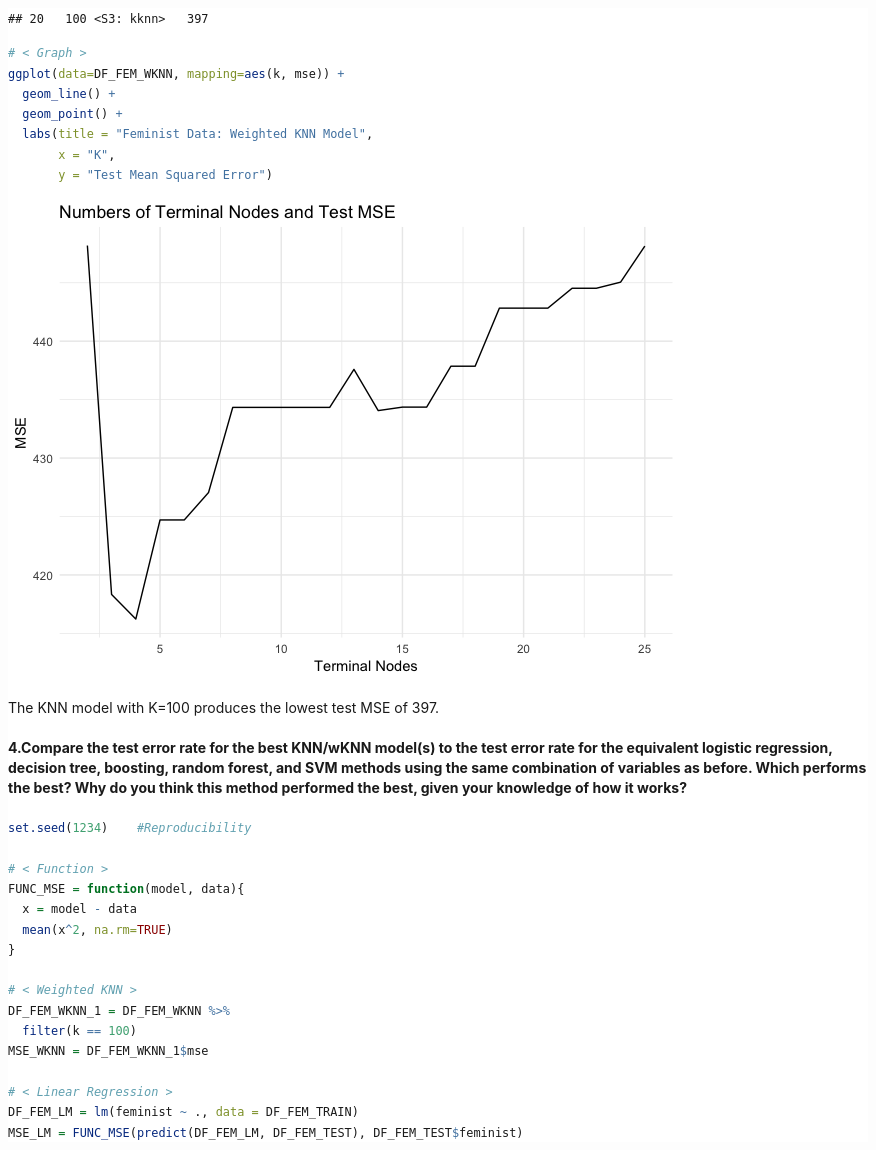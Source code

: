     ## 20   100 <S3: kknn>   397

``` r
# < Graph >
ggplot(data=DF_FEM_WKNN, mapping=aes(k, mse)) +
  geom_line() +
  geom_point() + 
  labs(title = "Feminist Data: Weighted KNN Model",
       x = "K",
       y = "Test Mean Squared Error")
```

![](I.3.-1.png)

The KNN model with K=100 produces the lowest test MSE of 397.

#### 4.Compare the test error rate for the best KNN/wKNN model(s) to the test error rate for the equivalent logistic regression, decision tree, boosting, random forest, and SVM methods using the same combination of variables as before. Which performs the best? Why do you think this method performed the best, given your knowledge of how it works?

``` r
set.seed(1234)    #Reproducibility

# < Function >
FUNC_MSE = function(model, data){
  x = model - data
  mean(x^2, na.rm=TRUE)
}

# < Weighted KNN >
DF_FEM_WKNN_1 = DF_FEM_WKNN %>% 
  filter(k == 100)
MSE_WKNN = DF_FEM_WKNN_1$mse

# < Linear Regression >
DF_FEM_LM = lm(feminist ~ ., data = DF_FEM_TRAIN)
MSE_LM = FUNC_MSE(predict(DF_FEM_LM, DF_FEM_TEST), DF_FEM_TEST$feminist)
```